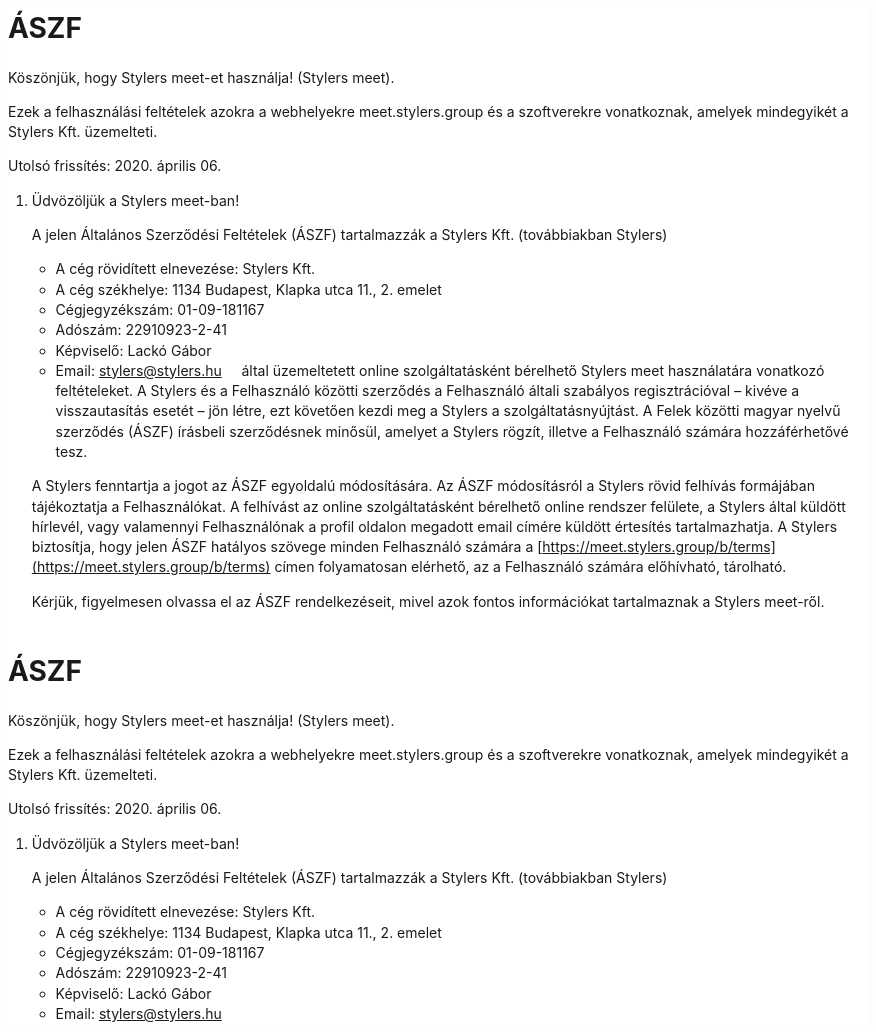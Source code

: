# ÁSZF

Köszönjük, hogy Stylers meet-et használja! (Stylers meet).

Ezek a felhasználási feltételek azokra a webhelyekre meet.stylers.group és a szoftverekre vonatkoznak, amelyek mindegyikét a Stylers Kft. üzemelteti.

Utolsó frissítés: 2020. április 06.

1. Üdvözöljük a Stylers meet-ban!
    
    A jelen Általános Szerződési Feltételek (ÁSZF) tartalmazzák a Stylers Kft. (továbbiakban Stylers)
    * A cég rövidített elnevezése: Stylers Kft.
    * A cég székhelye: 1134 Budapest, Klapka utca 11., 2. emelet
    * Cégjegyzékszám: 01-09-181167
    * Adószám: 22910923-2-41
    * Képviselő: Lackó Gábor
    * Email: stylers@stylers.hu
    &nbsp;
    &nbsp;
    által üzemeltetett online szolgáltatásként bérelhető Stylers meet használatára vonatkozó feltételeket. A Stylers és a Felhasználó közötti szerződés a Felhasználó általi szabályos regisztrációval – kivéve a visszautasítás esetét – jön létre, ezt követően kezdi meg a Stylers a szolgáltatásnyújtást. A Felek közötti magyar nyelvű szerződés (ÁSZF) írásbeli szerződésnek minősül, amelyet a Stylers rögzít, illetve a Felhasználó számára hozzáférhetővé tesz.
    
    A Stylers fenntartja a jogot az ÁSZF egyoldalú módosítására. Az ÁSZF módosításról a Stylers rövid felhívás formájában tájékoztatja a Felhasználókat. A felhívást az online szolgáltatásként bérelhető online rendszer felülete, a Stylers által küldött hírlevél, vagy valamennyi Felhasználónak a profil oldalon megadott email címére küldött értesítés tartalmazhatja. A Stylers biztosítja, hogy jelen ÁSZF hatályos szövege minden Felhasználó számára a [https://meet.stylers.group/b/terms](https://meet.stylers.group/b/terms)  címen folyamatosan elérhető, az a Felhasználó számára előhívható, tárolható.
    
    Kérjük, figyelmesen olvassa el az ÁSZF rendelkezéseit, mivel azok fontos információkat tartalmaznak a Stylers meet-ről.


# ÁSZF

Köszönjük, hogy Stylers meet-et használja! (Stylers meet).

Ezek a felhasználási feltételek azokra a webhelyekre meet.stylers.group és a szoftverekre vonatkoznak, amelyek mindegyikét a Stylers Kft. üzemelteti.

Utolsó frissítés: 2020. április 06.

1. Üdvözöljük a Stylers meet-ban!

    A jelen Általános Szerződési Feltételek (ÁSZF) tartalmazzák a Stylers Kft. (továbbiakban Stylers)

      * A cég rövidített elnevezése: Stylers Kft.
      * A cég székhelye: 1134 Budapest, Klapka utca 11., 2. emelet
      * Cégjegyzékszám: 01-09-181167
      * Adószám: 22910923-2-41
      * Képviselő: Lackó Gábor
      * Email:  stylers@stylers.hu
